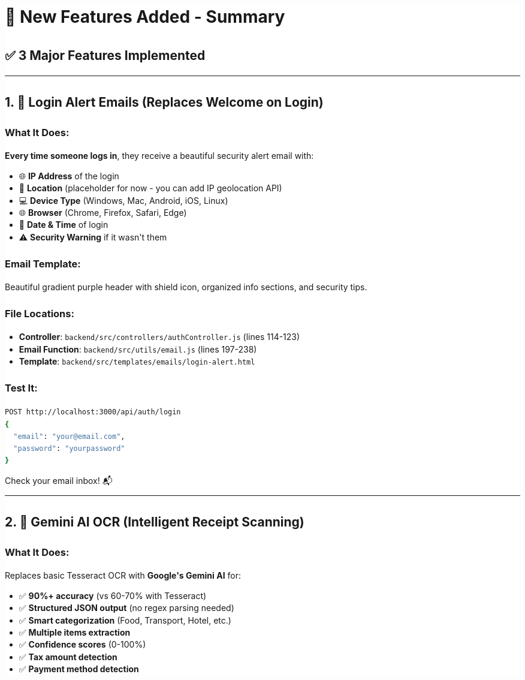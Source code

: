 # 🎉 New Features Added - Summary

## ✅ 3 Major Features Implemented

---

## 1. 📧 Login Alert Emails (Replaces Welcome on Login)

### What It Does:
**Every time someone logs in**, they receive a beautiful security alert email with:
- 🌐 **IP Address** of the login
- 📍 **Location** (placeholder for now - you can add IP geolocation API)
- 💻 **Device Type** (Windows, Mac, Android, iOS, Linux)
- 🌐 **Browser** (Chrome, Firefox, Safari, Edge)
- 📅 **Date & Time** of login
- ⚠️ **Security Warning** if it wasn't them

### Email Template:
Beautiful gradient purple header with shield icon, organized info sections, and security tips.

### File Locations:
- **Controller**: `backend/src/controllers/authController.js` (lines 114-123)
- **Email Function**: `backend/src/utils/email.js` (lines 197-238)
- **Template**: `backend/src/templates/emails/login-alert.html`

### Test It:
```bash
POST http://localhost:3000/api/auth/login
{
  "email": "your@email.com",
  "password": "yourpassword"
}
```
Check your email inbox! 📬

---

## 2. 🤖 Gemini AI OCR (Intelligent Receipt Scanning)

### What It Does:
Replaces basic Tesseract OCR with **Google's Gemini AI** for:
- ✅ **90%+ accuracy** (vs 60-70% with Tesseract)
- ✅ **Structured JSON output** (no regex parsing needed)
- ✅ **Smart categorization** (Food, Transport, Hotel, etc.)
- ✅ **Multiple items extraction**
- ✅ **Confidence scores** (0-100%)
- ✅ **Tax amount detection**
- ✅ **Payment method detection**
